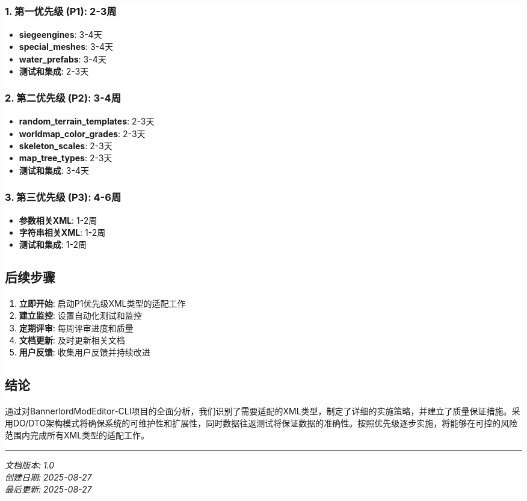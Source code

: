 ### 1. 第一优先级 (P1): 2-3周
- **siegeengines**: 3-4天
- **special_meshes**: 3-4天
- **water_prefabs**: 3-4天
- **测试和集成**: 2-3天

### 2. 第二优先级 (P2): 3-4周
- **random_terrain_templates**: 2-3天
- **worldmap_color_grades**: 2-3天
- **skeleton_scales**: 2-3天
- **map_tree_types**: 2-3天
- **测试和集成**: 3-4天

### 3. 第三优先级 (P3): 4-6周
- **参数相关XML**: 1-2周
- **字符串相关XML**: 1-2周
- **测试和集成**: 1-2周

## 后续步骤

1. **立即开始**: 启动P1优先级XML类型的适配工作
2. **建立监控**: 设置自动化测试和监控
3. **定期评审**: 每周评审进度和质量
4. **文档更新**: 及时更新相关文档
5. **用户反馈**: 收集用户反馈并持续改进

## 结论

通过对BannerlordModEditor-CLI项目的全面分析，我们识别了需要适配的XML类型，制定了详细的实施策略，并建立了质量保证措施。采用DO/DTO架构模式将确保系统的可维护性和扩展性，同时数据往返测试将保证数据的准确性。按照优先级逐步实施，将能够在可控的风险范围内完成所有XML类型的适配工作。

---

*文档版本: 1.0*  
*创建日期: 2025-08-27*  
*最后更新: 2025-08-27*